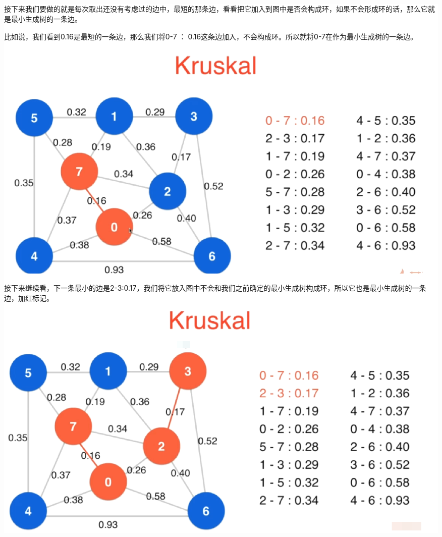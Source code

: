 接下来我们要做的就是每次取出还没有考虑过的边中，最短的那条边，看看把它加入到图中是否会构成环，如果不会形成环的话，那么它就是最小生成树的一条边。

比如说，我们看到0.16是最短的一条边，那么我们将0-7 ： 0.16这条边加入，不会构成环。所以就将0-7在作为最小生成树的一条边。

![](../img/impicture_20220228_204950.png)

接下来继续看，下一条最小的边是2-3:0.17，我们将它放入图中不会和我们之前确定的最小生成树构成环，所以它也是最小生成树的一条边，加红标记。

![](../img/impicture_20220228_205158.png)
